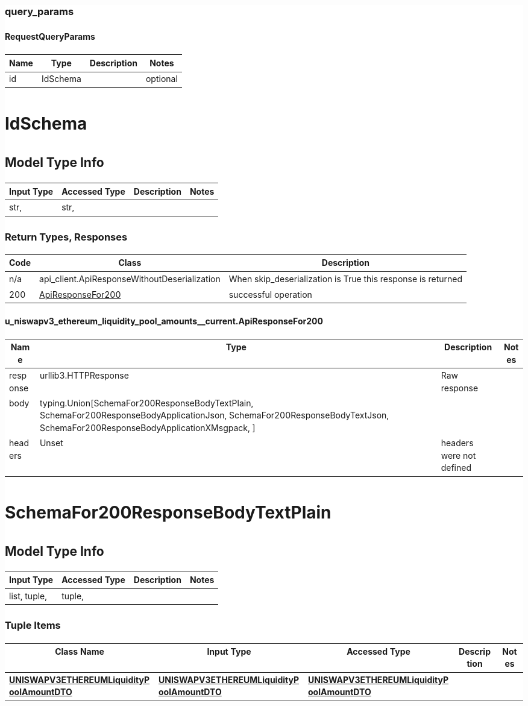 ### query_params
#### RequestQueryParams

Name | Type | Description  | Notes
------------- | ------------- | ------------- | -------------
id | IdSchema | | optional


# IdSchema

## Model Type Info
Input Type | Accessed Type | Description | Notes
------------ | ------------- | ------------- | -------------
str,  | str,  |  | 

### Return Types, Responses

Code | Class | Description
------------- | ------------- | -------------
n/a | api_client.ApiResponseWithoutDeserialization | When skip_deserialization is True this response is returned
200 | [ApiResponseFor200](#u_niswapv3_ethereum_liquidity_pool_amounts__current.ApiResponseFor200) | successful operation

#### u_niswapv3_ethereum_liquidity_pool_amounts__current.ApiResponseFor200
Name | Type | Description  | Notes
------------- | ------------- | ------------- | -------------
response | urllib3.HTTPResponse | Raw response |
body | typing.Union[SchemaFor200ResponseBodyTextPlain, SchemaFor200ResponseBodyApplicationJson, SchemaFor200ResponseBodyTextJson, SchemaFor200ResponseBodyApplicationXMsgpack, ] |  |
headers | Unset | headers were not defined |

# SchemaFor200ResponseBodyTextPlain

## Model Type Info
Input Type | Accessed Type | Description | Notes
------------ | ------------- | ------------- | -------------
list, tuple,  | tuple,  |  | 

### Tuple Items
Class Name | Input Type | Accessed Type | Description | Notes
------------- | ------------- | ------------- | ------------- | -------------
[**UNISWAPV3ETHEREUMLiquidityPoolAmountDTO**]({{complexTypePrefix}}UNISWAPV3ETHEREUMLiquidityPoolAmountDTO.md) | [**UNISWAPV3ETHEREUMLiquidityPoolAmountDTO**]({{complexTypePrefix}}UNISWAPV3ETHEREUMLiquidityPoolAmountDTO.md) | [**UNISWAPV3ETHEREUMLiquidityPoolAmountDTO**]({{complexTypePrefix}}UNISWAPV3ETHEREUMLiquidityPoolAmountDTO.md) |  | 
